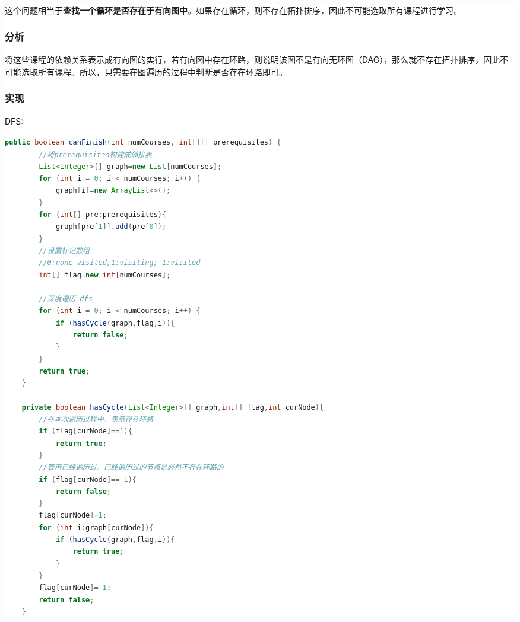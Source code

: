 这个问题相当于**查找一个循环是否存在于有向图中**。如果存在循环，则不存在拓扑排序，因此不可能选取所有课程进行学习。

### 分析

将这些课程的依赖关系表示成有向图的实行，若有向图中存在环路，则说明该图不是有向无环图（DAG），那么就不存在拓扑排序，因此不可能选取所有课程。所以，只需要在图遍历的过程中判断是否存在环路即可。

### 实现

DFS:

```java
public boolean canFinish(int numCourses, int[][] prerequisites) {
        //将prerequisites构建成邻接表
        List<Integer>[] graph=new List[numCourses];
        for (int i = 0; i < numCourses; i++) {
            graph[i]=new ArrayList<>();
        }
        for (int[] pre:prerequisites){
            graph[pre[1]].add(pre[0]);
        }
        //设置标记数组
        //0:none-visited;1:visiting;-1:visited
        int[] flag=new int[numCourses];

        //深度遍历 dfs
        for (int i = 0; i < numCourses; i++) {
            if (hasCycle(graph,flag,i)){
                return false;
            }
        }
        return true;
    }

    private boolean hasCycle(List<Integer>[] graph,int[] flag,int curNode){
        //在本次遍历过程中，表示存在环路
        if (flag[curNode]==1){
            return true;
        }
        //表示已经遍历过，已经遍历过的节点是必然不存在环路的
        if (flag[curNode]==-1){
            return false;
        }
        flag[curNode]=1;
        for (int i:graph[curNode]){
            if (hasCycle(graph,flag,i)){
                return true;
            }
        }
        flag[curNode]=-1;
        return false;
    }
```
